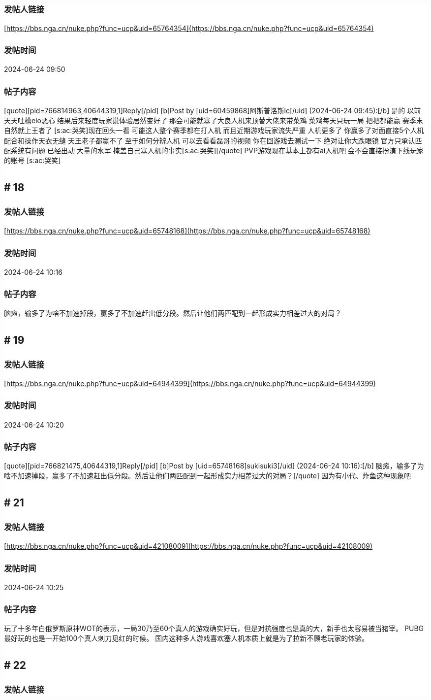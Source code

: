 ### 发帖人链接
[https://bbs.nga.cn/nuke.php?func=ucp&uid=65764354](https://bbs.nga.cn/nuke.php?func=ucp&uid=65764354)
### 发帖时间
2024-06-24 09:50
### 帖子内容
[quote][pid=766814963,40644319,1]Reply[/pid] [b]Post by [uid=60459868]阿斯普洛斯lc[/uid] (2024-06-24 09:45):[/b]
是的 以前天天吐槽elo恶心
结果后来轻度玩家说体验居然变好了
那会可能就塞了大良人机来顶替大佬来带菜鸡
菜鸡每天只玩一局 把把都能赢 赛季末自然就上王者了 [s:ac:哭笑]现在回头一看 可能这人整个赛季都在打人机
而且近期游戏玩家流失严重 人机更多了
你赢多了对面直接5个人机  配合和操作天衣无缝  天王老子都赢不了  至于如何分辨人机
可以去看看磊哥的视频 你在回游戏去测试一下 绝对让你大跌眼镜
官方只承认匹配系统有问题 已经出动 大量的水军 掩盖自己塞人机的事实[s:ac:哭笑][/quote]
PVP游戏现在基本上都有ai人机吧
会不会直接扮演下线玩家的账号
[s:ac:哭笑]
## \# 18
### 发帖人链接
[https://bbs.nga.cn/nuke.php?func=ucp&uid=65748168](https://bbs.nga.cn/nuke.php?func=ucp&uid=65748168)
### 发帖时间
2024-06-24 10:16
### 帖子内容
脑瘫，输多了为啥不加速掉段，赢多了不加速赶出低分段。然后让他们两匹配到一起形成实力相差过大的对局？
## \# 19
### 发帖人链接
[https://bbs.nga.cn/nuke.php?func=ucp&uid=64944399](https://bbs.nga.cn/nuke.php?func=ucp&uid=64944399)
### 发帖时间
2024-06-24 10:20
### 帖子内容
[quote][pid=766821475,40644319,1]Reply[/pid] [b]Post by [uid=65748168]sukisuki3[/uid] (2024-06-24 10:16):[/b]
脑瘫，输多了为啥不加速掉段，赢多了不加速赶出低分段。然后让他们两匹配到一起形成实力相差过大的对局？[/quote]
因为有小代、炸鱼这种现象吧
## \# 21
### 发帖人链接
[https://bbs.nga.cn/nuke.php?func=ucp&uid=42108009](https://bbs.nga.cn/nuke.php?func=ucp&uid=42108009)
### 发帖时间
2024-06-24 10:25
### 帖子内容
玩了十多年白俄罗斯原神WOT的表示，一局30乃至60个真人的游戏确实好玩，但是对抗强度也是真的大，新手也太容易被当猪宰。
PUBG最好玩的也是一开始100个真人刺刀见红的时候。
国内这种多人游戏喜欢塞人机本质上就是为了拉新不顾老玩家的体验。
## \# 22
### 发帖人链接